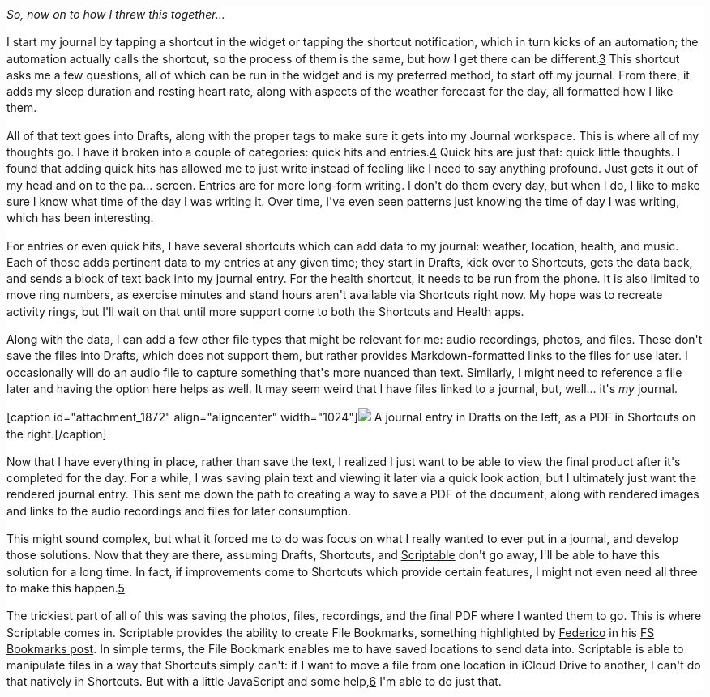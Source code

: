_So, now on to how I threw this together…_

I start my journal by tapping a shortcut in the widget or tapping the shortcut notification, which in turn kicks of an automation; the automation actually calls the shortcut, so the process of them is the same, but how I get there can be different.[3](#fn-1866-fails) This shortcut asks me a few questions, all of which can be run in the widget and is my preferred method, to start off my journal. From there, it adds my sleep duration and resting heart rate, along with aspects of the weather forecast for the day, all formatted how I like them.

All of that text goes into Drafts, along with the proper tags to make sure it gets into my Journal workspace. This is where all of my thoughts go. I have it broken into a couple of categories: quick hits and entries.[4](#fn-1866-podcast) Quick hits are just that: quick little thoughts. I found that adding quick hits has allowed me to just write instead of feeling like I need to say anything profound. Just gets it out of my head and on to the pa… screen. Entries are for more long-form writing. I don't do them every day, but when I do, I like to make sure I know what time of the day I was writing it. Over time, I've even seen patterns just knowing the time of day I was writing, which has been interesting.

For entries or even quick hits, I have several shortcuts which can add data to my journal: weather, location, health, and music. Each of those adds pertinent data to my entries at any given time; they start in Drafts, kick over to Shortcuts, gets the data back, and sends a block of text back into my journal entry. For the health shortcut, it needs to be run from the phone. It is also limited to move ring numbers, as exercise minutes and stand hours aren't available via Shortcuts right now. My hope was to recreate activity rings, but I'll wait on that until more support come to both the Shortcuts and Health apps.

Along with the data, I can add a few other file types that might be relevant for me: audio recordings, photos, and files. These don't save the files into Drafts, which does not support them, but rather provides Markdown-formatted links to the files for use later. I occasionally will do an audio file to capture something that's more nuanced than text. Similarly, I might need to reference a file later and having the option here helps as well. It may seem weird that I have files linked to a journal, but, well… it's _my_ journal.

\[caption id="attachment\_1872" align="aligncenter" width="1024"\][![](/images/Journal-and-PDF-SbS-1024x747.png)](https://www.nahumck.me/wp-content/uploads/2020/06/Journal-and-PDF-SbS.png) A journal entry in Drafts on the left, as a PDF in Shortcuts on the right.\[/caption\]

Now that I have everything in place, rather than save the text, I realized I just want to be able to view the final product after it's completed for the day. For a while, I was saving plain text and viewing it later via a quick look action, but I ultimately just want the rendered journal entry. This sent me down the path to creating a way to save a PDF of the document, along with rendered images and links to the audio recordings and files for later consumption.

This might sound complex, but what it forced me to do was focus on what I really wanted to ever put in a journal, and develop those solutions. Now that they are there, assuming Drafts, Shortcuts, and [Scriptable](https://apps.apple.com/us/app/scriptable/id1405459188?at=1001l4VZ) don't go away, I'll be able to have this solution for a long time. In fact, if improvements come to Shortcuts which provide certain features, I might not even need all three to make this happen.[5](#fn-1866-room)

The trickiest part of all of this was saving the photos, files, recordings, and the final PDF where I wanted them to go. This is where Scriptable comes in. Scriptable provides the ability to create File Bookmarks, something highlighted by [Federico](https://www.twitter.com/viticci/) in his [FS Bookmarks post](https://www.macstories.net/ios/fs-bookmarks-a-shortcut-to-reopen-files-and-folders-directly-in-the-files-app/). In simple terms, the File Bookmark enables me to have saved locations to send data into. Scriptable is able to manipulate files in a way that Shortcuts simply can't: if I want to move a file from one location in iCloud Drive to another, I can't do that natively in Shortcuts. But with a little JavaScript and some help,[6](#fn-1866-Rosemary) I'm able to do just that.
